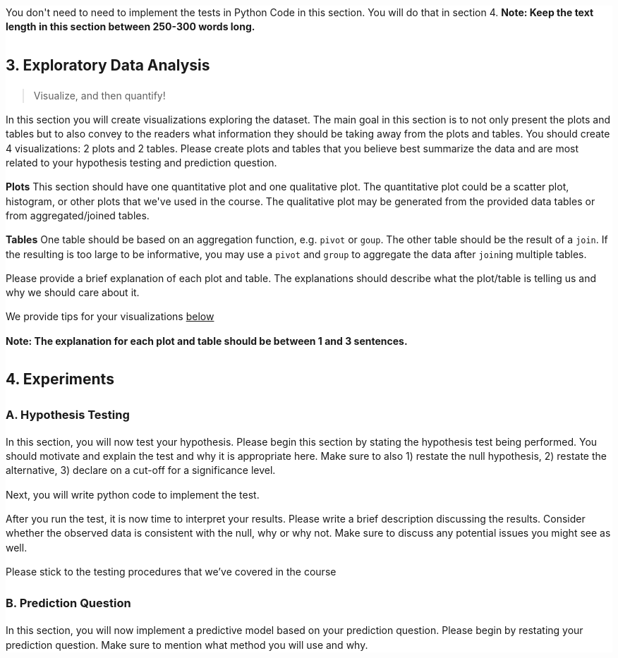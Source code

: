 You don't need to need to implement the tests in Python Code in this section. You will do that in section 4.
**Note: Keep the text length in this section between 250-300 words long.**

## 3. Exploratory Data Analysis
> Visualize, and then quantify!

In this section you will create visualizations exploring the dataset. 
The main goal in this section is to not only present the plots and tables but to also convey to the readers what information they should be taking away from the plots and tables. 
You should create 4 visualizations: 2 plots and 2 tables. 
Please create plots and tables that you believe best summarize the data and are most related to your hypothesis testing and prediction question. 

**Plots** This section should have one quantitative plot and one qualitative plot. 
The quantitative plot could be a scatter plot, histogram, or other plots that we've used in the course. The qualitative plot may be generated from the provided data tables or from aggregated/joined tables.

**Tables** One table should be based on an aggregation function, e.g. `pivot` or `goup`. 
The other table should be the result of a `join`. If the resulting is too large to be informative, you may use a `pivot` and `group` to aggregate the data after `join`ing multiple tables.

Please provide a brief explanation of each plot and table. The explanations should describe what the plot/table is telling us and why we should care about it. 

We provide tips for your visualizations [below](#tips-and-suggestions)
 
**Note: The explanation for each plot and table should be between 1 and 3 sentences.**

## 4. Experiments

### A. Hypothesis Testing

In this section, you will now test your hypothesis. Please begin this section by stating the hypothesis test being performed. You should motivate and explain the test and why it is appropriate here.
Make sure to also 1) restate the null hypothesis, 2) restate the alternative, 3) declare on a cut-off for a significance level.

Next, you will write python code to implement the test. 

After you run the test, it is now time to interpret your results.
Please write a brief description discussing the results. Consider whether the observed data is consistent with the null, why or why not.
Make sure to discuss any potential issues you might see as well.


Please stick to the testing procedures that we’ve covered in the course 

### B. Prediction Question

In this section, you will now implement a predictive model based on your prediction question.
Please begin by restating your prediction question. Make sure to mention what method you will use and why.
